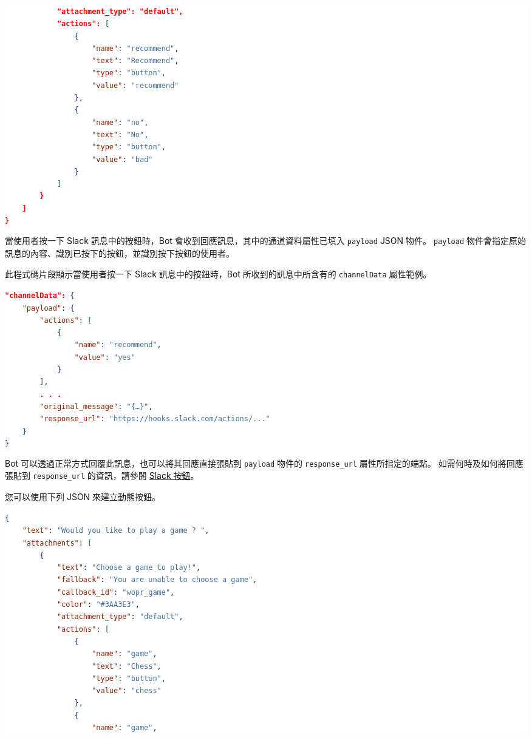 ```json
            "attachment_type": "default",
            "actions": [
                {
                    "name": "recommend",
                    "text": "Recommend",
                    "type": "button",
                    "value": "recommend"
                },
                {
                    "name": "no",
                    "text": "No",
                    "type": "button",
                    "value": "bad"
                }
            ]
        }
    ]
}
```

當使用者按一下 Slack 訊息中的按鈕時，Bot 會收到回應訊息，其中的通道資料屬性已填入 `payload` JSON 物件。
`payload` 物件會指定原始訊息的內容、識別已按下的按鈕，並識別按下按鈕的使用者。

此程式碼片段顯示當使用者按一下 Slack 訊息中的按鈕時，Bot 所收到的訊息中所含有的 `channelData` 屬性範例。

```json
"channelData": {
    "payload": {
        "actions": [
            {
                "name": "recommend",
                "value": "yes"
            }
        ],
        . . .
        "original_message": "{…}",
        "response_url": "https://hooks.slack.com/actions/..."
    }
}
```

Bot 可以透過正常方式回覆此訊息，也可以將其回應直接張貼到 `payload` 物件的 `response_url` 屬性所指定的端點。
如需何時及如何將回應張貼到 `response_url` 的資訊，請參閱 <a href="https://api.slack.com/docs/message-buttons" target="_blank">Slack 按鈕</a>。

您可以使用下列 JSON 來建立動態按鈕。

```json
{
    "text": "Would you like to play a game ? ",
    "attachments": [
        {
            "text": "Choose a game to play!",
            "fallback": "You are unable to choose a game",
            "callback_id": "wopr_game",
            "color": "#3AA3E3",
            "attachment_type": "default",
            "actions": [
                {
                    "name": "game",
                    "text": "Chess",
                    "type": "button",
                    "value": "chess"
                },
                {
                    "name": "game",
```